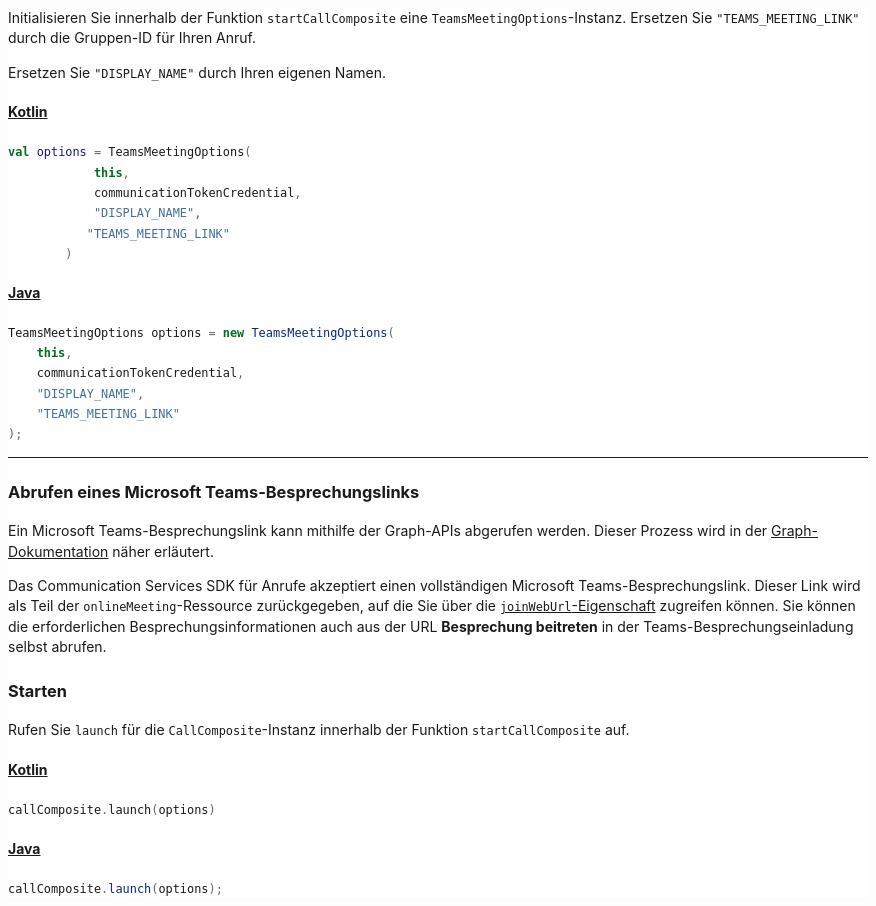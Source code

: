 Initialisieren Sie innerhalb der Funktion `startCallComposite` eine `TeamsMeetingOptions`-Instanz.
Ersetzen Sie `"TEAMS_MEETING_LINK"` durch die Gruppen-ID für Ihren Anruf.

Ersetzen Sie `"DISPLAY_NAME"` durch Ihren eigenen Namen.

#### <a name="kotlin"></a>[Kotlin](#tab/kotlin)

```kotlin
val options = TeamsMeetingOptions(
            this,
            communicationTokenCredential,
            "DISPLAY_NAME",
           "TEAMS_MEETING_LINK"
        )
```

#### <a name="java"></a>[Java](#tab/java)

```java
TeamsMeetingOptions options = new TeamsMeetingOptions(
    this,
    communicationTokenCredential,
    "DISPLAY_NAME",
    "TEAMS_MEETING_LINK"
);
```

-----
### <a name="get-a-microsoft-teams-meeting-link"></a>Abrufen eines Microsoft Teams-Besprechungslinks

Ein Microsoft Teams-Besprechungslink kann mithilfe der Graph-APIs abgerufen werden. Dieser Prozess wird in der [Graph-Dokumentation](/graph/api/onlinemeeting-createorget?preserve-view=true&tabs=http&view=graph-rest-beta) näher erläutert.

Das Communication Services SDK für Anrufe akzeptiert einen vollständigen Microsoft Teams-Besprechungslink. Dieser Link wird als Teil der `onlineMeeting`-Ressource zurückgegeben, auf die Sie über die [`joinWebUrl`-Eigenschaft](/graph/api/resources/onlinemeeting?preserve-view=true&view=graph-rest-beta) zugreifen können. Sie können die erforderlichen Besprechungsinformationen auch aus der URL **Besprechung beitreten** in der Teams-Besprechungseinladung selbst abrufen.

### <a name="launch"></a>Starten

Rufen Sie `launch` für die `CallComposite`-Instanz innerhalb der Funktion `startCallComposite` auf.

#### <a name="kotlin"></a>[Kotlin](#tab/kotlin)

```kotlin
callComposite.launch(options)
```

#### <a name="java"></a>[Java](#tab/java)

```java
callComposite.launch(options);
```
